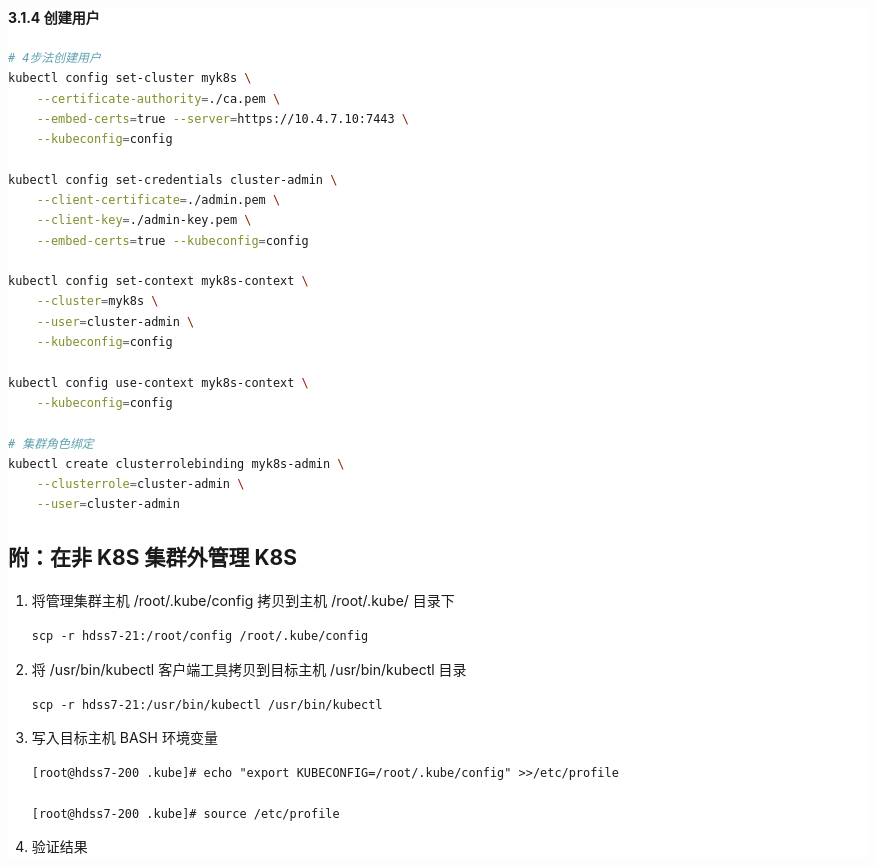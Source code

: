 #### 3.1.4 创建用户

```sh
# 4步法创建用户
kubectl config set-cluster myk8s \
    --certificate-authority=./ca.pem \
    --embed-certs=true --server=https://10.4.7.10:7443 \
    --kubeconfig=config

kubectl config set-credentials cluster-admin \
    --client-certificate=./admin.pem \
    --client-key=./admin-key.pem \
    --embed-certs=true --kubeconfig=config

kubectl config set-context myk8s-context \
    --cluster=myk8s \
    --user=cluster-admin \
    --kubeconfig=config

kubectl config use-context myk8s-context \
    --kubeconfig=config
    
# 集群角色绑定
kubectl create clusterrolebinding myk8s-admin \
    --clusterrole=cluster-admin \
    --user=cluster-admin
```



## 附：在非 K8S 集群外管理 K8S

1. 将管理集群主机 /root/.kube/config  拷贝到主机 /root/.kube/ 目录下

   ```
   scp -r hdss7-21:/root/config /root/.kube/config
   ```

   

2. 将 /usr/bin/kubectl 客户端工具拷贝到目标主机 /usr/bin/kubectl  目录

   ```
   scp -r hdss7-21:/usr/bin/kubectl /usr/bin/kubectl
   ```

   

3. 写入目标主机 BASH 环境变量

   ```
   [root@hdss7-200 .kube]# echo "export KUBECONFIG=/root/.kube/config" >>/etc/profile
   
   [root@hdss7-200 .kube]# source /etc/profile
   ```

4. 验证结果
